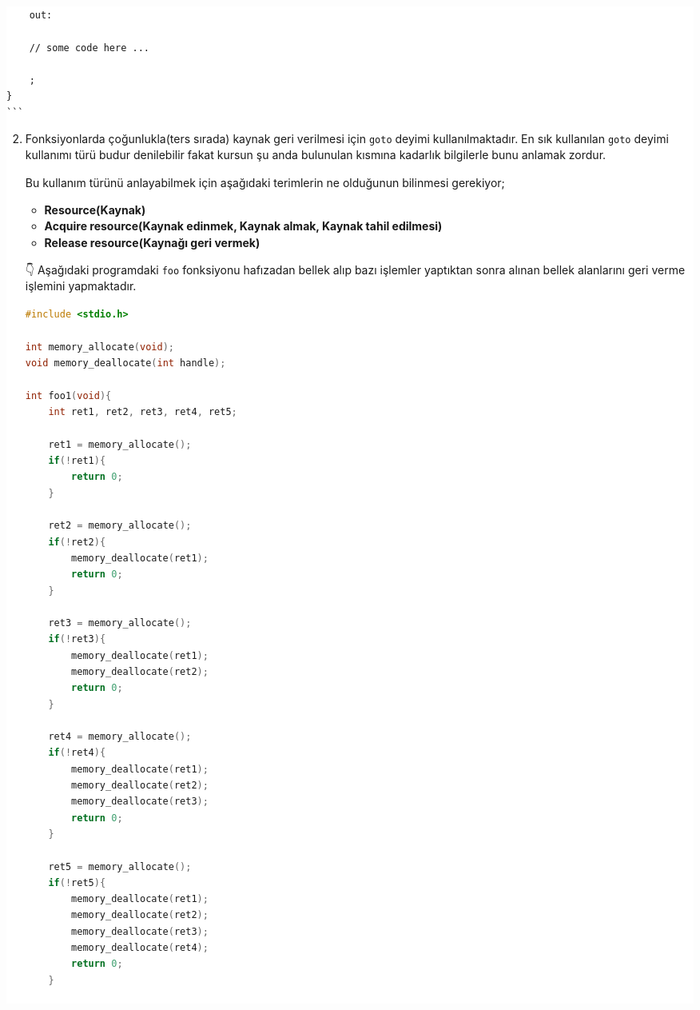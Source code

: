         out:
        
        // some code here ...
        
        ;
    }
    ```

2. Fonksiyonlarda çoğunlukla(ters sırada) kaynak geri verilmesi için `goto` deyimi kullanılmaktadır. En sık kullanılan `goto` deyimi kullanımı türü budur denilebilir fakat kursun şu anda bulunulan kısmına kadarlık bilgilerle bunu anlamak zordur.
    
    Bu kullanım türünü anlayabilmek için aşağıdaki terimlerin ne olduğunun bilinmesi gerekiyor;
    - **Resource(Kaynak)**
    - **Acquire resource(Kaynak edinmek, Kaynak almak, Kaynak tahil edilmesi)**
    - **Release resource(Kaynağı geri vermek)**

    👇 Aşağıdaki programdaki `foo` fonksiyonu hafızadan bellek alıp bazı işlemler yaptıktan sonra alınan bellek alanlarını geri verme işlemini yapmaktadır.
    ```C
    #include <stdio.h>

    int memory_allocate(void);
    void memory_deallocate(int handle);

    int foo1(void){
        int ret1, ret2, ret3, ret4, ret5;

        ret1 = memory_allocate();
        if(!ret1){
            return 0;
        }

        ret2 = memory_allocate();
        if(!ret2){
            memory_deallocate(ret1);
            return 0;
        }
        
        ret3 = memory_allocate();
        if(!ret3){
            memory_deallocate(ret1);
            memory_deallocate(ret2);
            return 0;
        }
        
        ret4 = memory_allocate();
        if(!ret4){
            memory_deallocate(ret1);
            memory_deallocate(ret2);
            memory_deallocate(ret3);
            return 0;
        }

        ret5 = memory_allocate();
        if(!ret5){
            memory_deallocate(ret1);
            memory_deallocate(ret2);
            memory_deallocate(ret3);
            memory_deallocate(ret4);
            return 0;
        }
        